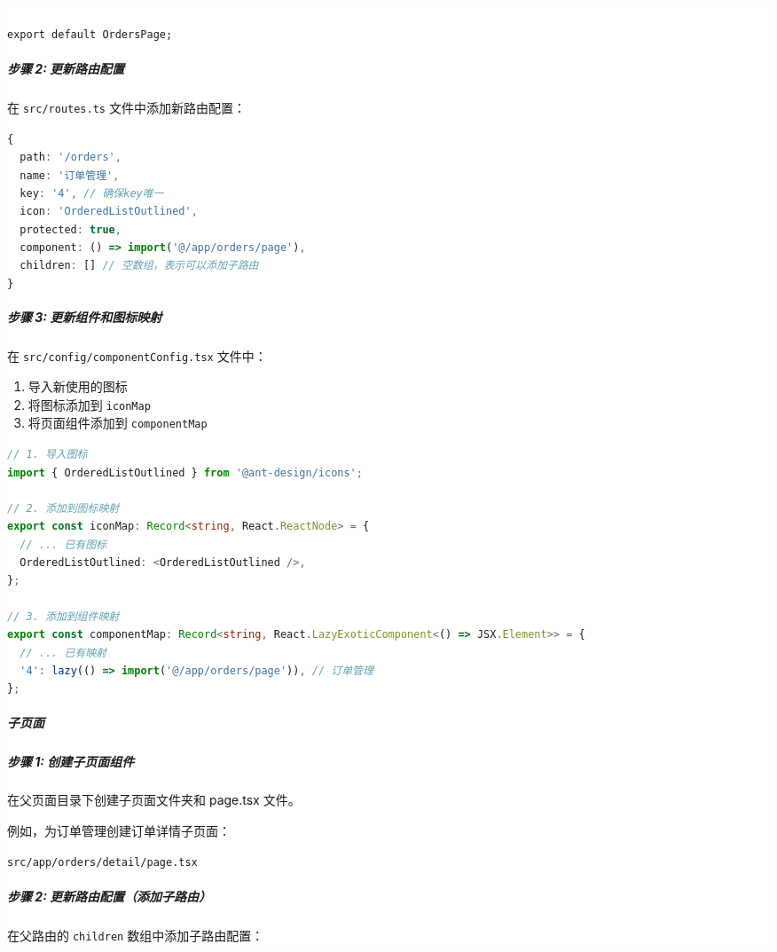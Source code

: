 ```tsx

export default OrdersPage;
```

##### 步骤 2: 更新路由配置
在 `src/routes.ts` 文件中添加新路由配置：

```typescript
{
  path: '/orders',
  name: '订单管理',
  key: '4', // 确保key唯一
  icon: 'OrderedListOutlined',
  protected: true,
  component: () => import('@/app/orders/page'),
  children: [] // 空数组，表示可以添加子路由
}
```

##### 步骤 3: 更新组件和图标映射
在 `src/config/componentConfig.tsx` 文件中：

1. 导入新使用的图标
2. 将图标添加到 `iconMap`
3. 将页面组件添加到 `componentMap`

```typescript
// 1. 导入图标
import { OrderedListOutlined } from '@ant-design/icons';

// 2. 添加到图标映射
export const iconMap: Record<string, React.ReactNode> = {
  // ... 已有图标
  OrderedListOutlined: <OrderedListOutlined />,
};

// 3. 添加到组件映射
export const componentMap: Record<string, React.LazyExoticComponent<() => JSX.Element>> = {
  // ... 已有映射
  '4': lazy(() => import('@/app/orders/page')), // 订单管理
};
```

##### 子页面

##### 步骤 1: 创建子页面组件
在父页面目录下创建子页面文件夹和 page.tsx 文件。

例如，为订单管理创建订单详情子页面：
```
src/app/orders/detail/page.tsx
```

##### 步骤 2: 更新路由配置（添加子路由）
在父路由的 `children` 数组中添加子路由配置：
